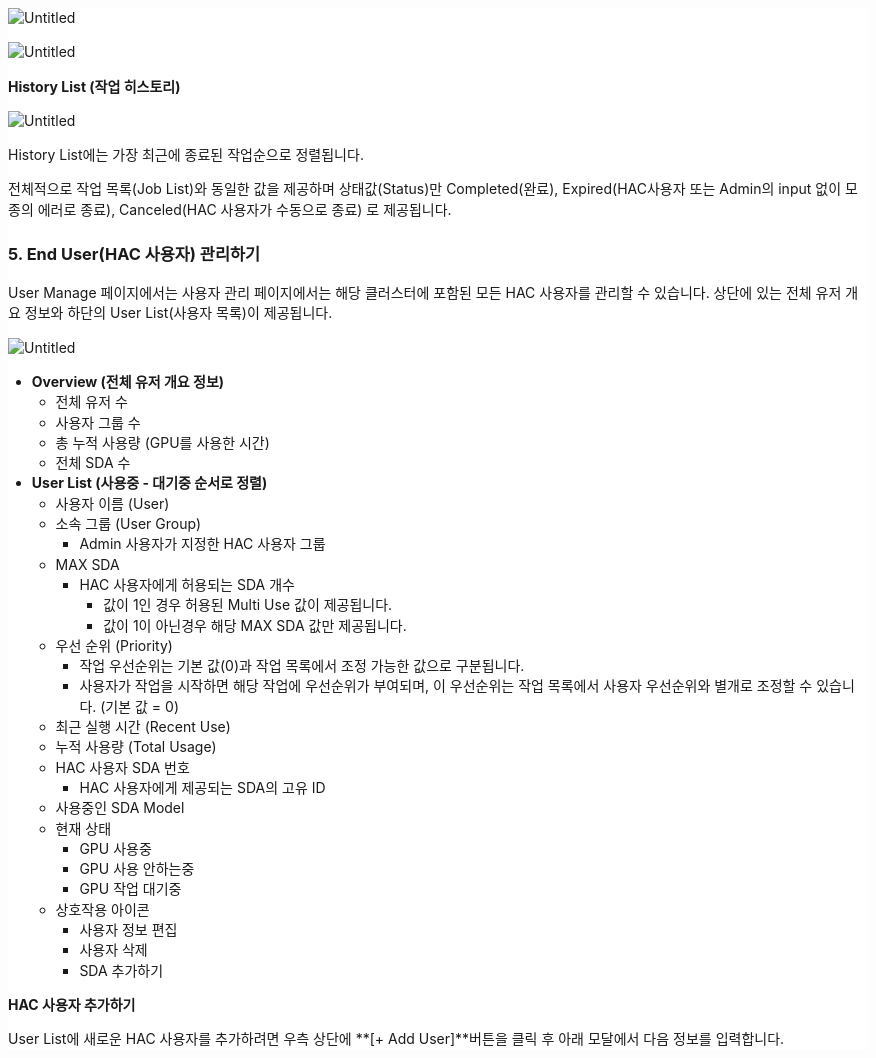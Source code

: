 ![Untitled](https://s3-us-west-2.amazonaws.com/secure.notion-static.com/73469fe5-6a72-4ea6-9dca-563001f21e69/Untitled.png)

![Untitled](https://s3-us-west-2.amazonaws.com/secure.notion-static.com/00f337b3-408f-4356-a426-5ad3ea91dda4/Untitled.png)

**History List (작업 히스토리)**

![Untitled](https://s3-us-west-2.amazonaws.com/secure.notion-static.com/504ba58c-1cdb-4d46-a4d1-aecf67c22968/Untitled.png)

History List에는 가장 최근에 종료된 작업순으로 정렬됩니다.

전체적으로 작업 목록(Job List)와 동일한 값을 제공하며 상태값(Status)만 Completed(완료), Expired(HAC사용자 또는 Admin의 input 없이 모종의 에러로 종료), Canceled(HAC 사용자가 수동으로 종료) 로 제공됩니다.

### 5. End User(HAC 사용자) 관리하기

User Manage 페이지에서는 사용자 관리 페이지에서는 해당 클러스터에 포함된 모든 HAC 사용자를 관리할 수 있습니다. 상단에 있는 전체 유저 개요 정보와 하단의 User List(사용자 목록)이 제공됩니다.

![Untitled](https://s3-us-west-2.amazonaws.com/secure.notion-static.com/eebeffee-7134-4342-9cfe-ef4cd47f4ca1/Untitled.png)

- **Overview (전체 유저 개요 정보)**
    - 전체 유저 수
    - 사용자 그룹 수
    - 총 누적 사용량 (GPU를 사용한 시간)
    - 전체 SDA 수
- **User List (사용중 - 대기중 순서로 정렬)**
    - 사용자 이름 (User)
    - 소속 그룹 (User Group)
        - Admin 사용자가 지정한 HAC 사용자 그룹
    - MAX SDA
        - HAC 사용자에게 허용되는 SDA 개수
            - 값이 1인 경우 허용된 Multi Use 값이 제공됩니다.
            - 값이 1이 아닌경우 해당 MAX SDA 값만 제공됩니다.
    - 우선 순위 (Priority)
        - 작업 우선순위는 기본 값(0)과 작업 목록에서 조정 가능한 값으로 구분됩니다.
        - 사용자가 작업을 시작하면 해당 작업에 우선순위가 부여되며, 이 우선순위는 작업 목록에서 사용자 우선순위와 별개로 조정할 수 있습니다. (기본 값 = 0)
    - 최근 실행 시간 (Recent Use)
    - 누적 사용량 (Total Usage)
    - HAC 사용자 SDA 번호
        - HAC 사용자에게 제공되는 SDA의 고유 ID
    - 사용중인 SDA Model
    - 현재 상태
        - GPU 사용중
        - GPU 사용 안하는중
        - GPU 작업 대기중
    - 상호작용 아이콘
        - 사용자 정보 편집
        - 사용자 삭제
        - SDA 추가하기

**HAC 사용자 추가하기**

User List에 새로운 HAC 사용자를 추가하려면 우측 상단에 **[+ Add User]**버튼을 클릭 후 아래 모달에서 다음 정보를 입력합니다. 
